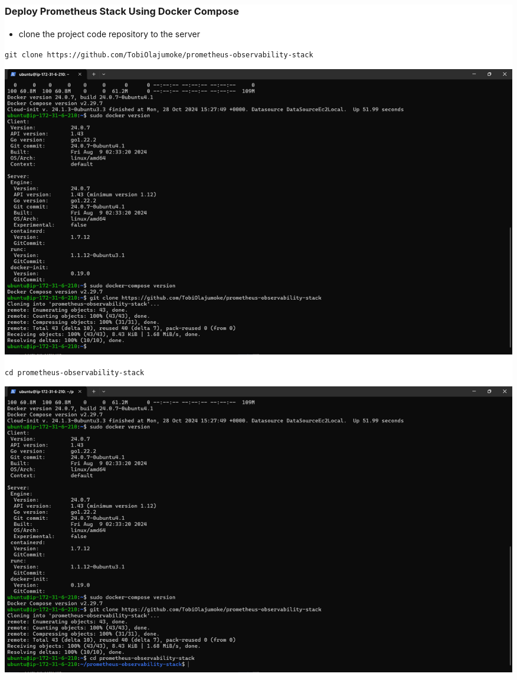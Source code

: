 ### Deploy Prometheus Stack Using Docker Compose

- clone the project code repository to the server

```
git clone https://github.com/TobiOlajumoke/prometheus-observability-stack
```

![25](img10/25.png)

```
cd prometheus-observability-stack
```

![26](img10/26.png)

